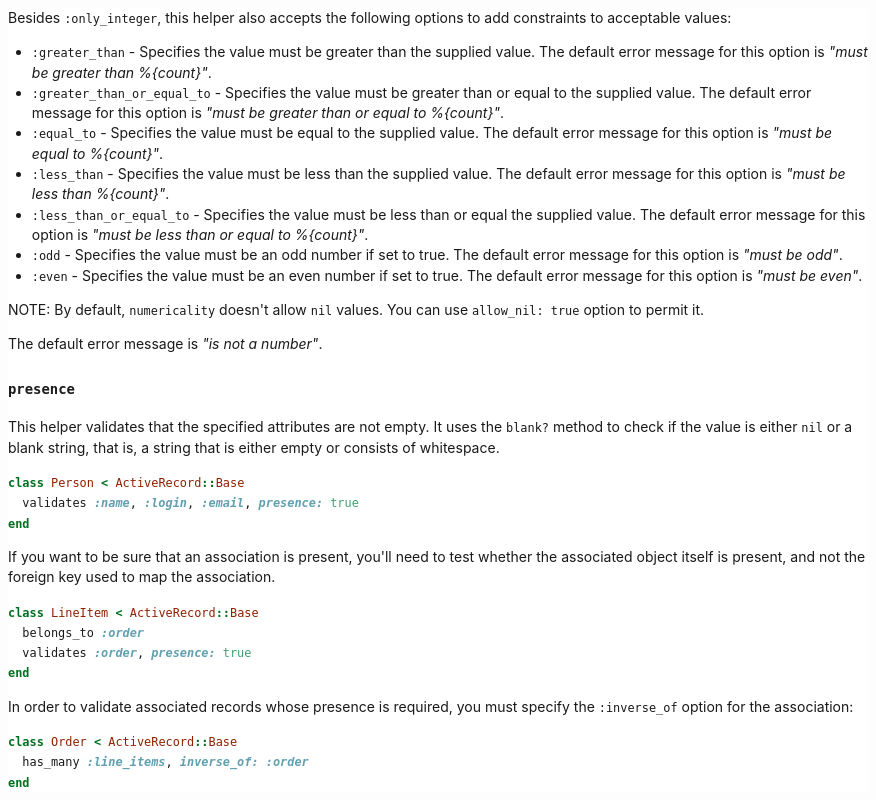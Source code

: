 Besides `:only_integer`, this helper also accepts the following options to add
constraints to acceptable values:

* `:greater_than` - Specifies the value must be greater than the supplied
  value. The default error message for this option is _"must be greater than
  %{count}"_.
* `:greater_than_or_equal_to` - Specifies the value must be greater than or
  equal to the supplied value. The default error message for this option is
  _"must be greater than or equal to %{count}"_.
* `:equal_to` - Specifies the value must be equal to the supplied value. The
  default error message for this option is _"must be equal to %{count}"_.
* `:less_than` - Specifies the value must be less than the supplied value. The
  default error message for this option is _"must be less than %{count}"_.
* `:less_than_or_equal_to` - Specifies the value must be less than or equal the
  supplied value. The default error message for this option is _"must be less
  than or equal to %{count}"_.
* `:odd` - Specifies the value must be an odd number if set to true. The
  default error message for this option is _"must be odd"_.
* `:even` - Specifies the value must be an even number if set to true. The
  default error message for this option is _"must be even"_.

NOTE: By default, `numericality` doesn't allow `nil` values. You can use `allow_nil: true` option to permit it.

The default error message is _"is not a number"_.

### `presence`

This helper validates that the specified attributes are not empty. It uses the
`blank?` method to check if the value is either `nil` or a blank string, that
is, a string that is either empty or consists of whitespace.

```ruby
class Person < ActiveRecord::Base
  validates :name, :login, :email, presence: true
end
```

If you want to be sure that an association is present, you'll need to test
whether the associated object itself is present, and not the foreign key used
to map the association.

```ruby
class LineItem < ActiveRecord::Base
  belongs_to :order
  validates :order, presence: true
end
```

In order to validate associated records whose presence is required, you must
specify the `:inverse_of` option for the association:

```ruby
class Order < ActiveRecord::Base
  has_many :line_items, inverse_of: :order
end
```
